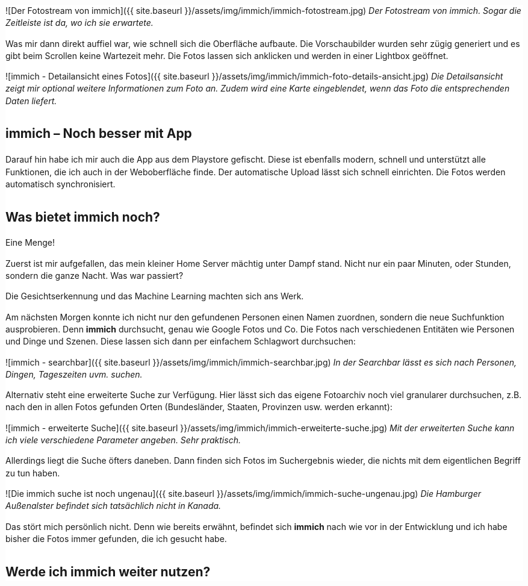 ![Der Fotostream von immich]({{ site.baseurl }}/assets/img/immich/immich-fotostream.jpg)
_Der Fotostream von immich. Sogar die Zeitleiste ist da, wo ich sie erwartete._

Was mir dann direkt auffiel war, wie schnell sich die Oberfläche aufbaute. Die Vorschaubilder wurden sehr zügig generiert und es gibt beim Scrollen keine Wartezeit mehr. Die Fotos lassen sich anklicken und werden in einer Lightbox geöffnet. 

![immich - Detailansicht eines Fotos]({{ site.baseurl }}/assets/img/immich/immich-foto-details-ansicht.jpg)
_Die Detailsansicht zeigt mir optional weitere Informationen zum Foto an. Zudem wird eine Karte eingeblendet, wenn das Foto die entsprechenden Daten liefert._

## immich – Noch besser mit App

Darauf hin habe ich mir auch die App aus dem Playstore gefischt. Diese ist ebenfalls modern, schnell und unterstützt alle Funktionen, die ich auch in der Weboberfläche finde. Der automatische Upload lässt sich schnell einrichten. Die Fotos werden automatisch synchronisiert. 

## Was bietet immich noch?

Eine Menge! 

Zuerst ist mir aufgefallen, das mein kleiner Home Server mächtig unter Dampf stand. Nicht nur ein paar Minuten, oder Stunden, sondern die ganze Nacht. Was war passiert?

Die Gesichtserkennung und das Machine Learning machten sich ans Werk.

Am nächsten Morgen konnte ich nicht nur den gefundenen Personen einen Namen zuordnen, sondern die neue Suchfunktion ausprobieren. Denn **immich** durchsucht, genau wie Google Fotos und Co. Die Fotos nach verschiedenen Entitäten wie Personen und Dinge und Szenen. Diese lassen sich dann per einfachem Schlagwort durchsuchen:

![immich - searchbar]({{ site.baseurl }}/assets/img/immich/immich-searchbar.jpg)
_In der Searchbar lässt es sich nach Personen, Dingen, Tageszeiten uvm. suchen._

Alternativ steht eine erweiterte Suche zur Verfügung. Hier lässt sich das eigene Fotoarchiv noch viel granularer durchsuchen, z.B. nach den in allen Fotos gefunden Orten (Bundesländer, Staaten, Provinzen usw. werden erkannt):

![immich - erweiterte Suche]({{ site.baseurl }}/assets/img/immich/immich-erweiterte-suche.jpg)
_Mit der erweiterten Suche kann ich viele verschiedene Parameter angeben. Sehr praktisch._

Allerdings liegt die Suche öfters daneben. Dann finden sich Fotos im Suchergebnis wieder, die nichts mit dem eigentlichen Begriff zu tun haben.

![Die immich suche ist noch ungenau]({{ site.baseurl }}/assets/img/immich/immich-suche-ungenau.jpg)
_Die Hamburger Außenalster befindet sich tatsächlich nicht in Kanada._

Das stört mich persönlich nicht. Denn wie bereits erwähnt, befindet sich **immich** nach wie vor in der Entwicklung und ich habe bisher die Fotos immer gefunden, die ich gesucht habe.

## Werde ich immich weiter nutzen?
